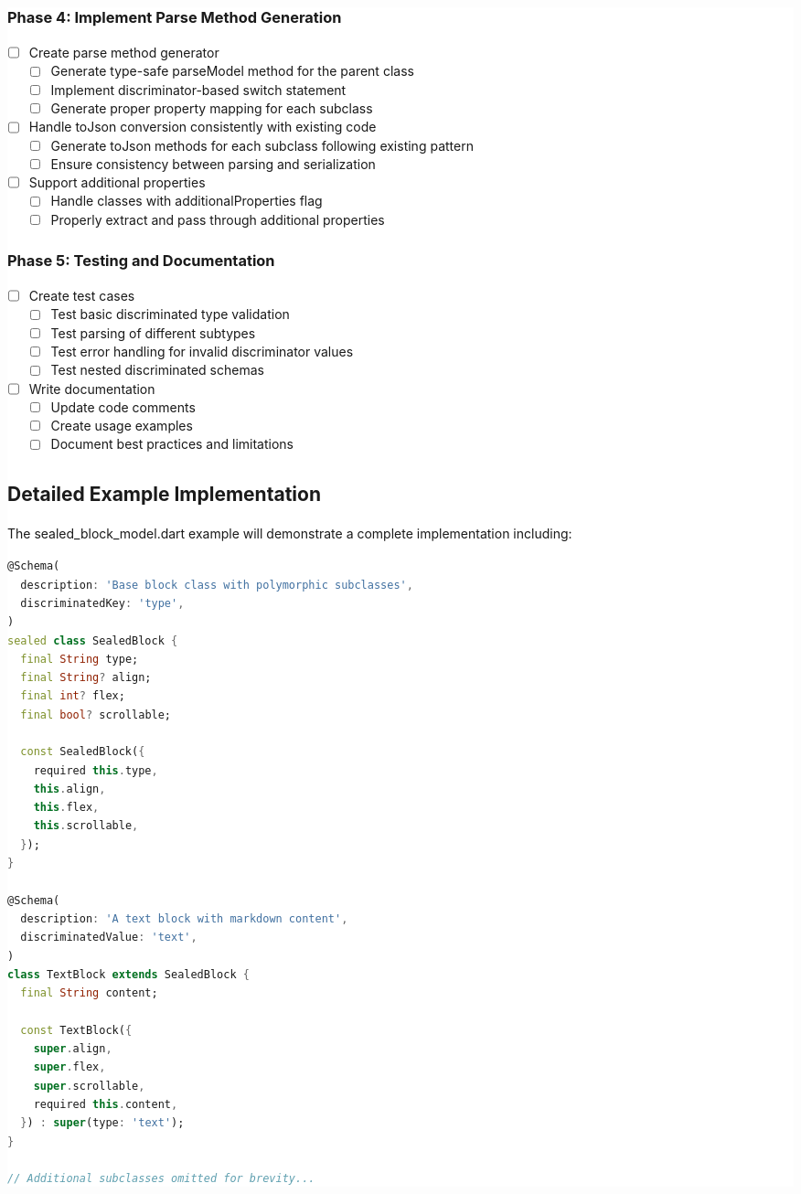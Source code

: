 ### Phase 4: Implement Parse Method Generation
- [ ] Create parse method generator
  - [ ] Generate type-safe parseModel method for the parent class
  - [ ] Implement discriminator-based switch statement
  - [ ] Generate proper property mapping for each subclass
- [ ] Handle toJson conversion consistently with existing code
  - [ ] Generate toJson methods for each subclass following existing pattern
  - [ ] Ensure consistency between parsing and serialization
- [ ] Support additional properties
  - [ ] Handle classes with additionalProperties flag
  - [ ] Properly extract and pass through additional properties

### Phase 5: Testing and Documentation
- [ ] Create test cases
  - [ ] Test basic discriminated type validation
  - [ ] Test parsing of different subtypes
  - [ ] Test error handling for invalid discriminator values
  - [ ] Test nested discriminated schemas
- [ ] Write documentation
  - [ ] Update code comments
  - [ ] Create usage examples
  - [ ] Document best practices and limitations

## Detailed Example Implementation

The sealed_block_model.dart example will demonstrate a complete implementation including:

```dart
@Schema(
  description: 'Base block class with polymorphic subclasses',
  discriminatedKey: 'type',
)
sealed class SealedBlock {
  final String type;
  final String? align;
  final int? flex;
  final bool? scrollable;

  const SealedBlock({
    required this.type,
    this.align,
    this.flex,
    this.scrollable,
  });
}

@Schema(
  description: 'A text block with markdown content',
  discriminatedValue: 'text',
)
class TextBlock extends SealedBlock {
  final String content;

  const TextBlock({
    super.align,
    super.flex,
    super.scrollable,
    required this.content,
  }) : super(type: 'text');
}

// Additional subclasses omitted for brevity...
```
